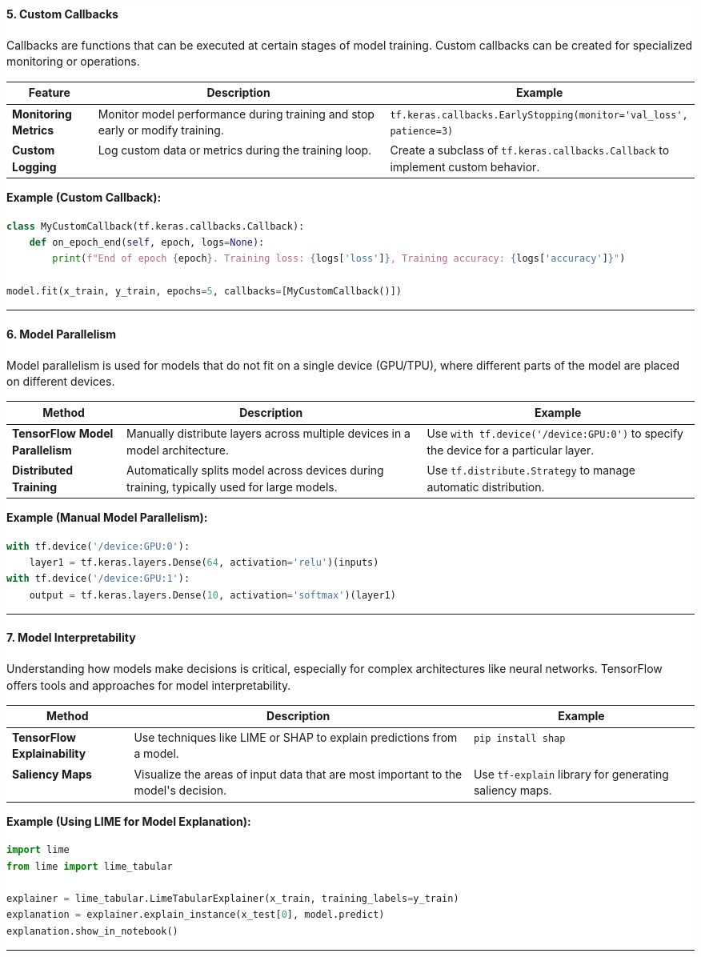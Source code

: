 
#### **5. Custom Callbacks**

Callbacks are functions that can be executed at certain stages of model training. Custom callbacks can be created for specialized monitoring or operations.

| **Feature**            | **Description**                                                                                      | **Example**                                                                                            |
|------------------------|------------------------------------------------------------------------------------------------------|------------------------------------------------------------------------------------------------------|
| **Monitoring Metrics**  | Monitor model performance during training and stop early or modify training.                          | `tf.keras.callbacks.EarlyStopping(monitor='val_loss', patience=3)`                                   |
| **Custom Logging**      | Log custom data or metrics during the training loop.                                                 | Create a subclass of `tf.keras.callbacks.Callback` to implement custom behavior.                      |

**Example (Custom Callback):**
```python
class MyCustomCallback(tf.keras.callbacks.Callback):
    def on_epoch_end(self, epoch, logs=None):
        print(f"End of epoch {epoch}. Training loss: {logs['loss']}, Training accuracy: {logs['accuracy']}")

model.fit(x_train, y_train, epochs=5, callbacks=[MyCustomCallback()])
```

---

#### **6. Model Parallelism**

Model parallelism is used for models that do not fit on a single device (GPU/TPU), where different parts of the model are placed on different devices.

| **Method**             | **Description**                                                                                              | **Example**                                                                                             |
|------------------------|--------------------------------------------------------------------------------------------------------------|---------------------------------------------------------------------------------------------------------|
| **TensorFlow Model Parallelism** | Manually distribute layers across multiple devices in a model architecture.                                 | Use `with tf.device('/device:GPU:0')` to specify the device for a particular layer.                        |
| **Distributed Training**          | Automatically splits model across devices during training, typically used for large models.                | Use `tf.distribute.Strategy` to manage automatic distribution.                                           |

**Example (Manual Model Parallelism):**
```python
with tf.device('/device:GPU:0'):
    layer1 = tf.keras.layers.Dense(64, activation='relu')(inputs)
with tf.device('/device:GPU:1'):
    output = tf.keras.layers.Dense(10, activation='softmax')(layer1)
```

---

#### **7. Model Interpretability**

Understanding how models make decisions is critical, especially for complex architectures like neural networks. TensorFlow offers tools and approaches for model interpretability.

| **Method**                | **Description**                                                                                             | **Example**                                                                                             |
|---------------------------|-------------------------------------------------------------------------------------------------------------|---------------------------------------------------------------------------------------------------------|
| **TensorFlow Explainability** | Use techniques like LIME or SHAP to explain predictions from a model.                                          | `pip install shap`                                                                                      |
| **Saliency Maps**          | Visualize the areas of input data that are most important to the model's decision.                            | Use `tf-explain` library for generating saliency maps.                                                 |

**Example (Using LIME for Model Explanation):**
```python
import lime
from lime import lime_tabular

explainer = lime_tabular.LimeTabularExplainer(x_train, training_labels=y_train)
explanation = explainer.explain_instance(x_test[0], model.predict)
explanation.show_in_notebook()
```

---
